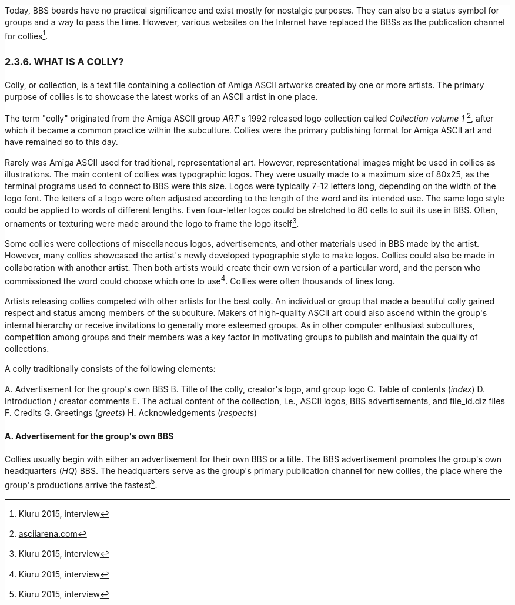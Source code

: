 Today, BBS boards have no practical significance and exist mostly for nostalgic purposes. They can also be a status symbol for groups and a way to pass the time. However, various websites on the Internet have replaced the BBSs as the publication channel for collies[^46].

[^44]: Hargadon 2011, 100
[^45]: A crack intro is the welcome view of a cracked computer program that contains messages to other hacker groups.
[^46]: Kiuru 2015, interview

### 2.3.6. WHAT IS A COLLY?

Colly, or collection, is a text file containing a collection of Amiga ASCII artworks created by one or more artists. The primary purpose of collies is to showcase the latest works of an ASCII artist in one place. 

The term "colly" originated from the Amiga ASCII group _ART_'s 1992 released logo collection called _Collection volume 1_ [^47], after which it became a common practice within the subculture. Collies were the primary publishing format for Amiga ASCII art and have remained so to this day.

Rarely was Amiga ASCII used for traditional, representational art. However, representational images might be used in collies as illustrations. The main content of collies was typographic logos. They were usually made to a maximum size of 80x25, as the terminal programs used to connect to BBS were this size. Logos were typically 7-12 letters long, depending on the width of the logo font. The letters of a logo were often adjusted according to the length of the word and its intended use. The same logo style could be applied to words of different lengths. Even four-letter logos could be stretched to 80 cells to suit its use in BBS. Often, ornaments or texturing were made around the logo to frame the logo itself[^48].

Some collies were collections of miscellaneous logos, advertisements, and other materials used in BBS made by the artist. However, many collies showcased the artist's newly developed typographic style to make logos. Collies could also be made in collaboration with another artist. Then both artists would create their own version of a particular word, and the person who commissioned the word could choose which one to use[^49]. Collies were often thousands of lines long.

Artists releasing collies competed with other artists for the best colly. An individual or group that made a beautiful colly gained respect and status among members of the subculture. Makers of high-quality ASCII art could also ascend within the group's internal hierarchy or receive invitations to generally more esteemed groups. As in other computer enthusiast subcultures, competition among groups and their members was a key factor in motivating groups to publish and maintain the quality of collections.

A colly traditionally consists of the following elements:

A. Advertisement for the group's own BBS
B. Title of the colly, creator's logo, and group logo
C. Table of contents (_index_)
D. Introduction / creator comments
E. The actual content of the collection, i.e., ASCII logos, BBS advertisements, and file_id.diz files
F. Credits
G. Greetings (_greets_)
H. Acknowledgements (_respects_)

#### **A. Advertisement for the group's own BBS**
Collies usually begin with either an advertisement for their own BBS or a title. The BBS advertisement promotes the group's own headquarters (_HQ_) BBS. The headquarters serve as the group's primary publication channel for new collies, the place where the group's productions arrive the fastest[^50].


[^1]: Tullett 2014, p. 20
[^2]: Tullett 2014, p. 47
[^3]: [Wikipedia](http://en.wikipedia.org/wiki/Text_art)
[^4]: Halliday & Hasan 1976, 1–2
[^5]: Coulmas 1999, 12
[^6]: Carlsson & Miller 2012, online source
[^7]: Elmansy 2014, online source
[^8]: Jäntti 1940, 35
[^9]: Tullett 2014, 9
[^10]: Popova 2014, online source
[^11]: Bann 1967, 20.
[^12]: Carlsson & Miller 2012, online source
[^13]: Scott 2005, documentary
[^14]: Hargadon 2011, 35–38
[^15]: Hargadon 2011, 44
[^16]: Hargadon 2011, 45
[^17]: BYTE magazine 5/1977, 34
[^18]: Hargadon 2011, 47-48
[^19]: MikroBitti 6–7/1992, 7
[^20]: Amiga History Guide, online source
[^21]: Amiga History Guide, online source
[^22]: Hertzen 2007, 263
[^23]: ASA 1963, online source
[^24]: ASCII, Wikipedia http://en.wikipedia.org/wiki/ASCII
[^25]: Korpela 2001, online source
[^26]: Dubost 2008, online source
[^27]: Carlsson & Miller 2012, online source
[^28]: Carlsson & Miller 2012, online source
[^29]: Victoria and Albert Museum, online source
[^30]: Knowlton 2005, online source
[^31]: Victoria and Albert Museum, online source
[^32]: Carlsson & Miller, online source
[^33]: Hischer 2015, interview
[^34]: Reunanen 2013, online source
[^35]: Karaiste 2008, 34
[^36]: Kiuru 2015, interview
[^35]: Karaiste 2008, 34
[^36]: Kiuru 2015, interview
[^37]: Hirvonen 2010, 11
[^38]: Scott 2005, documentary
[^39]: Hirvonen 2010, 22
[^40]: Hirvonen 2010, 31
[^41]: Karaiste 2008, 41
[^42]: Hirvonen 2010, 112
[^43]: Reunanen 2010, 77
[^47]: [asciiarena.com](http://www.asciiarena.com/info_release.php?filename=YXJ0MDEudHh0)
[^48]: Kiuru 2015, interview
[^49]: Kiuru 2015, interview
[^50]: Kiuru 2015, interview
[^51]: Hirvonen 2010, p. 23
[^52]: Holler 1994, online source
[^53]: Hargadon 2011, p. 163
[^54]: Kiuru 2015, interview
[^55]: [http://www.asciiarena.com/](http://www.asciiarena.com/)
[^56]: Wolfers 2014, online source
[^57]: Link: Sixteencolors.net [http://sixteencolors.net/](http://sixteencolors.net/)
[^58]: Link: Trueschool.se [http://trueschool.se/](http://trueschool.se/)
[^59]: Hischer 2015, interview